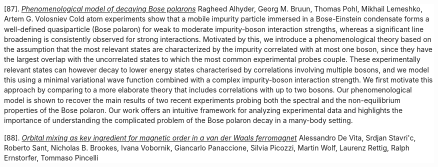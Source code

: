 [87]. [*Phenomenological model of decaying Bose polarons*](https://arxiv.org/abs/2507.04143 "Phenomenological model of decaying Bose polarons")
Ragheed Alhyder, Georg M. Bruun, Thomas Pohl, Mikhail Lemeshko, Artem G. Volosniev
Cold atom experiments show that a mobile impurity particle immersed in a Bose-Einstein condensate forms a well-defined quasiparticle (Bose polaron) for weak to moderate impurity-boson interaction strengths, whereas a significant line broadening is consistently observed for strong interactions. Motivated by this, we introduce a phenomenological theory based on the assumption that the most relevant states are characterized by the impurity correlated with at most one boson, since they have the largest overlap with the uncorrelated states to which the most common experimental probes couple. These experimentally relevant states can however decay to lower energy states characterised by correlations involving multiple bosons, and we model this using a minimal variational wave function combined with a complex impurity-boson interaction strength. We first motivate this approach by comparing to a more elaborate theory that includes correlations with up to two bosons. Our phenomenological model is shown to recover the main results of two recent experiments probing both the spectral and the non-equilibrium properties of the Bose polaron. Our work offers an intuitive framework for analyzing experimental data and highlights the importance of understanding the complicated problem of the Bose polaron decay in a many-body setting.

[88]. [*Orbital mixing as key ingredient for magnetic order in a van der Waals ferromagnet*](https://arxiv.org/abs/2507.04144 "Orbital mixing as key ingredient for magnetic order in a van der Waals ferromagnet")
Alessandro De Vita, Srdjan Stavri\'c, Roberto Sant, Nicholas B. Brookes, Ivana Vobornik, Giancarlo Panaccione, Silvia Picozzi, Martin Wolf, Laurenz Rettig, Ralph Ernstorfer, Tommaso Pincelli
